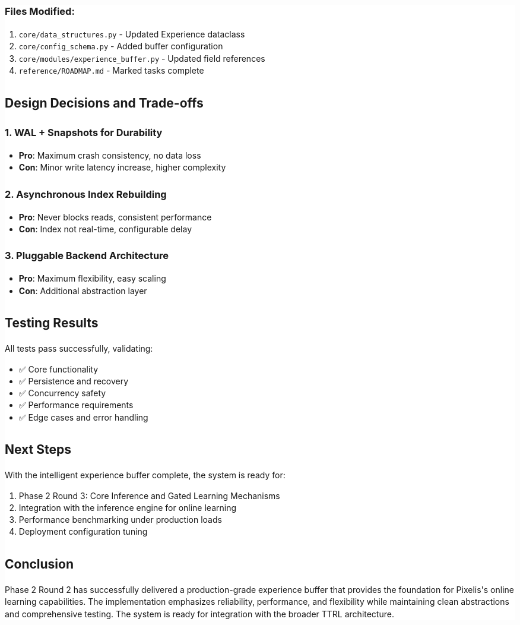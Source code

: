 ### Files Modified:
1. `core/data_structures.py` - Updated Experience dataclass
2. `core/config_schema.py` - Added buffer configuration
3. `core/modules/experience_buffer.py` - Updated field references
4. `reference/ROADMAP.md` - Marked tasks complete

## Design Decisions and Trade-offs

### 1. WAL + Snapshots for Durability
- **Pro**: Maximum crash consistency, no data loss
- **Con**: Minor write latency increase, higher complexity

### 2. Asynchronous Index Rebuilding
- **Pro**: Never blocks reads, consistent performance
- **Con**: Index not real-time, configurable delay

### 3. Pluggable Backend Architecture
- **Pro**: Maximum flexibility, easy scaling
- **Con**: Additional abstraction layer

## Testing Results
All tests pass successfully, validating:
- ✅ Core functionality
- ✅ Persistence and recovery
- ✅ Concurrency safety
- ✅ Performance requirements
- ✅ Edge cases and error handling

## Next Steps
With the intelligent experience buffer complete, the system is ready for:
1. Phase 2 Round 3: Core Inference and Gated Learning Mechanisms
2. Integration with the inference engine for online learning
3. Performance benchmarking under production loads
4. Deployment configuration tuning

## Conclusion
Phase 2 Round 2 has successfully delivered a production-grade experience buffer that provides the foundation for Pixelis's online learning capabilities. The implementation emphasizes reliability, performance, and flexibility while maintaining clean abstractions and comprehensive testing. The system is ready for integration with the broader TTRL architecture.